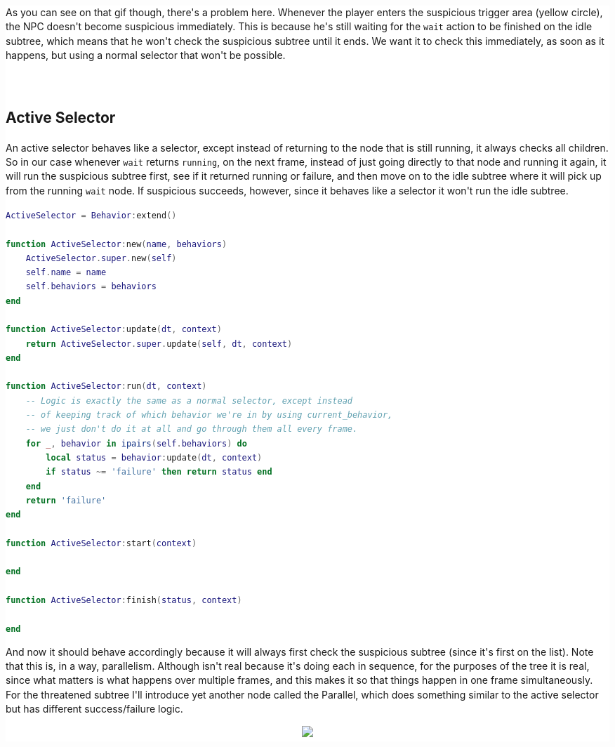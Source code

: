 As you can see on that gif though, there's a problem here. Whenever the player enters the suspicious trigger area (yellow circle), the NPC doesn't become suspicious immediately. This is because he's still waiting for the `wait` action to be finished on the idle subtree, which means that he won't check the suspicious subtree until it ends. We want it to check this immediately, as soon as it happens, but using a normal selector that won't be possible.

<br>

## Active Selector

An active selector behaves like a selector, except instead of returning to the node that is still running, it always checks all children. So in our case whenever `wait` returns `running`, on the next frame, instead of just going directly to that node and running it again, it will run the suspicious subtree first, see if it returned running or failure, and then move on to the idle subtree where it will pick up from the running `wait` node. If suspicious succeeds, however, since it behaves like a selector it won't run the idle subtree.

```lua
ActiveSelector = Behavior:extend()
  
function ActiveSelector:new(name, behaviors)
    ActiveSelector.super.new(self)
    self.name = name
    self.behaviors = behaviors
end
  
function ActiveSelector:update(dt, context)
    return ActiveSelector.super.update(self, dt, context)
end
  
function ActiveSelector:run(dt, context)
    -- Logic is exactly the same as a normal selector, except instead 
    -- of keeping track of which behavior we're in by using current_behavior, 
    -- we just don't do it at all and go through them all every frame.
    for _, behavior in ipairs(self.behaviors) do
        local status = behavior:update(dt, context)
        if status ~= 'failure' then return status end
    end
    return 'failure'
end
  
function ActiveSelector:start(context)
  
end
  
function ActiveSelector:finish(status, context)
    
end
```

And now it should behave accordingly because it will always first check the suspicious subtree (since it's first on the list). Note that this is, in a way, parallelism. Although isn't real because it's doing each in sequence, for the purposes of the tree it is real, since what matters is what happens over multiple frames, and this makes it so that things happen in one frame simultaneously. For the threatened subtree I'll introduce yet another node called the Parallel, which does something similar to the active selector but has different success/failure logic.
<p align="center">
<img src="https://github.com/adonaac/blog/raw/master/images/susp4.gif"/>
</p>
